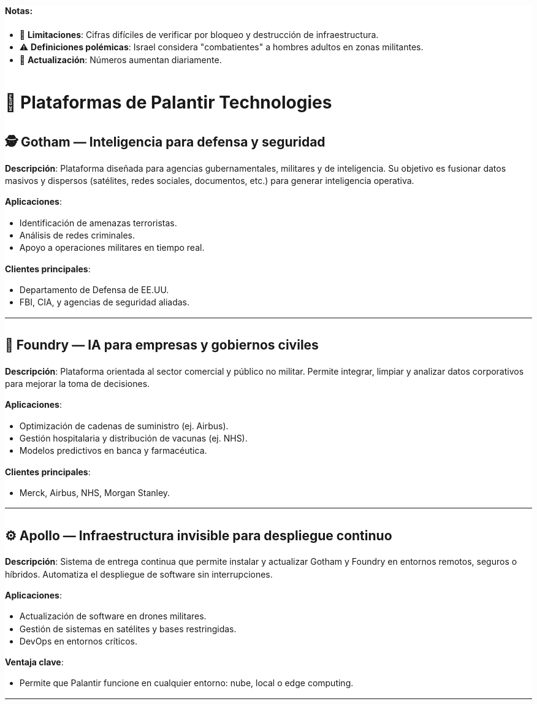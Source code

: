 #### Notas:  
- 🚨 **Limitaciones**: Cifras difíciles de verificar por bloqueo y destrucción de infraestructura.  
- ⚠️ **Definiciones polémicas**: Israel considera "combatientes" a hombres adultos en zonas militantes.  
- 🔄 **Actualización**: Números aumentan diariamente.

# 🧠 Plataformas de Palantir Technologies

## 🕵️ Gotham — Inteligencia para defensa y seguridad

**Descripción**: Plataforma diseñada para agencias gubernamentales, militares y de inteligencia. Su objetivo es fusionar datos masivos y dispersos (satélites, redes sociales, documentos, etc.) para generar inteligencia operativa.

**Aplicaciones**:
- Identificación de amenazas terroristas.
- Análisis de redes criminales.
- Apoyo a operaciones militares en tiempo real.

**Clientes principales**:
- Departamento de Defensa de EE.UU.
- FBI, CIA, y agencias de seguridad aliadas.

---

## 🏢 Foundry — IA para empresas y gobiernos civiles

**Descripción**: Plataforma orientada al sector comercial y público no militar. Permite integrar, limpiar y analizar datos corporativos para mejorar la toma de decisiones.

**Aplicaciones**:
- Optimización de cadenas de suministro (ej. Airbus).
- Gestión hospitalaria y distribución de vacunas (ej. NHS).
- Modelos predictivos en banca y farmacéutica.

**Clientes principales**:
- Merck, Airbus, NHS, Morgan Stanley.

---

## ⚙️ Apollo — Infraestructura invisible para despliegue continuo

**Descripción**: Sistema de entrega continua que permite instalar y actualizar Gotham y Foundry en entornos remotos, seguros o híbridos. Automatiza el despliegue de software sin interrupciones.

**Aplicaciones**:
- Actualización de software en drones militares.
- Gestión de sistemas en satélites y bases restringidas.
- DevOps en entornos críticos.

**Ventaja clave**:
- Permite que Palantir funcione en cualquier entorno: nube, local o edge computing.

---